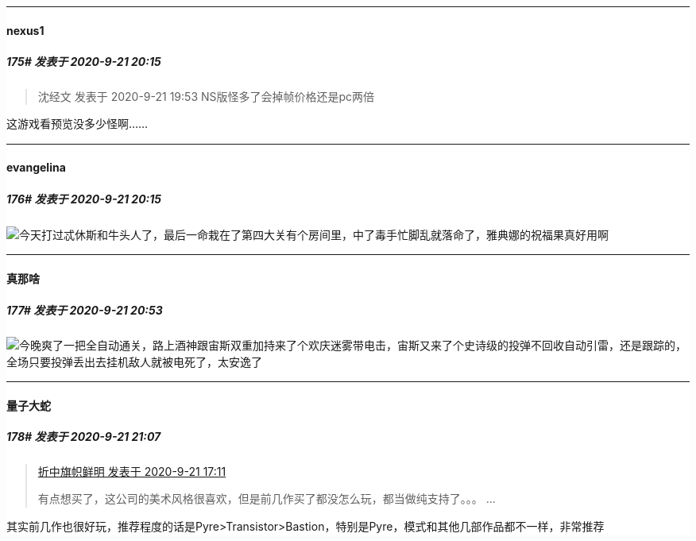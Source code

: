 





*****

####  nexus1  
##### 175#       发表于 2020-9-21 20:15



<blockquote>沈经文 发表于 2020-9-21 19:53
NS版怪多了会掉帧价格还是pc两倍</blockquote>
这游戏看预览没多少怪啊……







*****

####  evangelina  
##### 176#       发表于 2020-9-21 20:15



<img src="https://static.saraba1st.com/image/smiley/face2017/037.png" referrerpolicy="no-referrer">今天打过忒休斯和牛头人了，最后一命栽在了第四大关有个房间里，中了毒手忙脚乱就落命了，雅典娜的祝福果真好用啊







*****

####  真那啥  
##### 177#       发表于 2020-9-21 20:53



<img src="https://static.saraba1st.com/image/smiley/face2017/048.png" referrerpolicy="no-referrer">今晚爽了一把全自动通关，路上酒神跟宙斯双重加持来了个欢庆迷雾带电击，宙斯又来了个史诗级的投弹不回收自动引雷，还是跟踪的，全场只要投弹丢出去挂机敌人就被电死了，太安逸了







*****

####  量子大蛇  
##### 178#       发表于 2020-9-21 21:07



<blockquote><a href="httphttps://bbs.saraba1st.com/2b/forum.php?mod=redirect&amp;goto=findpost&amp;pid=48805919&amp;ptid=1960466" target="_blank">折中旗帜鲜明 发表于 2020-9-21 17:11</a>

有点想买了，这公司的美术风格很喜欢，但是前几作买了都没怎么玩，都当做纯支持了。。。 ...</blockquote>
其实前几作也很好玩，推荐程度的话是Pyre&gt;Transistor&gt;Bastion，特别是Pyre，模式和其他几部作品都不一样，非常推荐

